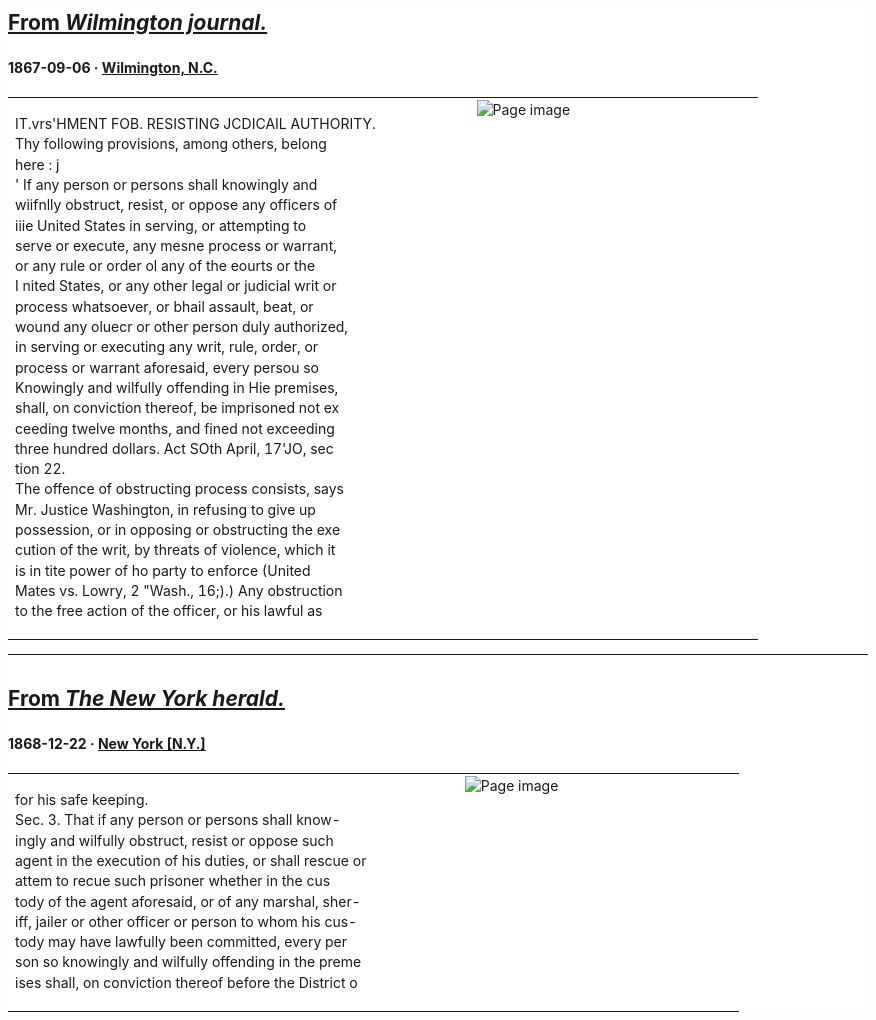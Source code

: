 
## [From _Wilmington journal._](https://www.loc.gov/resource/sn84026536/1867-09-06/ed-1/?sp=3)

#### 1867-09-06 &middot; [Wilmington, N.C.](http://dbpedia.org/resource/Wilmington%2C_North_Carolina)

<table style="width: 100%;"><tr><td style="width: 50%">

  
IT.vrs&#x27;HMENT FOB. RESISTING JCDICAIL AUTHORITY.  
Thy following provisions, among others, belong  
here : j  
&#x27; If any person or persons shall knowingly and  
wiifnlly obstruct, resist, or oppose any officers of  
iiie United States in serving, or attempting to  
serve or execute, any mesne process or warrant,  
or any rule or order ol any of the eourts or the  
I nited States, or any other legal or judicial writ or  
process whatsoever, or bhail assault, beat, or  
wound any oluecr or other person duly authorized,  
in serving or executing any writ, rule, order, or  
process or warrant aforesaid, every persou so  
Knowingly and wilfully offending in Hie premises,  
shall, on conviction thereof, be imprisoned not ex­  
ceeding twelve months, and fined not exceeding  
three hundred dollars. Act SOth April, 17&#x27;JO, sec­  
tion 22.  
The offence of obstructing process consists, says  
Mr. Justice Washington, in refusing to give up  
possession, or in opposing or obstructing the exe­  
cution of the writ, by threats of violence, which it  
is in tite power of ho party to enforce (United  
Mates vs. Lowry, 2 &quot;Wash., 16;).) Any obstruction  
to the free action of the officer, or his lawful as
</td><td style="width: 50%; max-height: 75%; margin: auto; display: block;">
<img alt="Page image" src="https://tile.loc.gov/image-services/iiif/service:ndnp:ncu:batch_ncu_lumber_ver01:data:sn84026536:00295879129:1867090601:0152/pct:4.054904923813122,35.74945834154028,12.69361541367586,9.621823911758913/!600,600/0/default.jpg"/>
</td>
</tr></table>

---

## [From _The New York herald._](https://www.loc.gov/resource/sn83030313/1868-12-22/ed-1/?sp=3)

#### 1868-12-22 &middot; [New York [N.Y.]](http://dbpedia.org/resource/New_York_City)

<table style="width: 100%;"><tr><td style="width: 50%">

  
for his safe keeping.  
Sec. 3. That if any person or persons shall know-­  
ingly and wilfully obstruct, resist or oppose such  
agent in the execution of his duties, or shall rescue or  
attem to recue such prisoner whether in the cus­  
tody of the agent aforesaid, or of any marshal, sher-­  
iff, jailer or other officer or person to whom his cus-­  
tody may have lawfully been committed, every per­  
son so knowingly and wilfully offending in the preme­  
ises shall, on conviction thereof before the District o
</td><td style="width: 50%; max-height: 75%; margin: auto; display: block;">
<img alt="Page image" src="https://tile.loc.gov/image-services/iiif/service:ndnp:dlc:batch_dlc_juneberry_ver01:data:sn83030313:00271743646:1868122201:0930/pct:63.93603133159269,90.82547973203134,15.21431679721497,3.871920063585784/!600,600/0/default.jpg"/>
</td>
